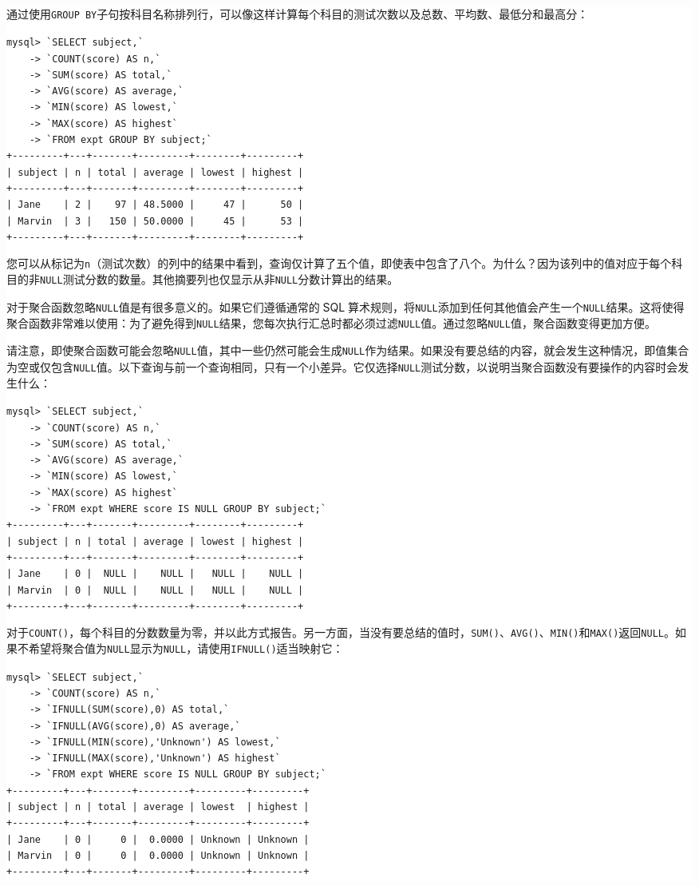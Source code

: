 
通过使用`GROUP BY`子句按科目名称排列行，可以像这样计算每个科目的测试次数以及总数、平均数、最低分和最高分：

```
mysql> `SELECT subject,`
    -> `COUNT(score) AS n,`
    -> `SUM(score) AS total,`
    -> `AVG(score) AS average,`
    -> `MIN(score) AS lowest,`
    -> `MAX(score) AS highest`
    -> `FROM expt GROUP BY subject;`
+---------+---+-------+---------+--------+---------+
| subject | n | total | average | lowest | highest |
+---------+---+-------+---------+--------+---------+
| Jane    | 2 |    97 | 48.5000 |     47 |      50 |
| Marvin  | 3 |   150 | 50.0000 |     45 |      53 |
+---------+---+-------+---------+--------+---------+
```

您可以从标记为`n`（测试次数）的列中的结果中看到，查询仅计算了五个值，即使表中包含了八个。为什么？因为该列中的值对应于每个科目的非`NULL`测试分数的数量。其他摘要列也仅显示从非`NULL`分数计算出的结果。

对于聚合函数忽略`NULL`值是有很多意义的。如果它们遵循通常的 SQL 算术规则，将`NULL`添加到任何其他值会产生一个`NULL`结果。这将使得聚合函数非常难以使用：为了避免得到`NULL`结果，您每次执行汇总时都必须过滤`NULL`值。通过忽略`NULL`值，聚合函数变得更加方便。

请注意，即使聚合函数可能会忽略`NULL`值，其中一些仍然可能会生成`NULL`作为结果。如果没有要总结的内容，就会发生这种情况，即值集合为空或仅包含`NULL`值。以下查询与前一个查询相同，只有一个小差异。它仅选择`NULL`测试分数，以说明当聚合函数没有要操作的内容时会发生什么：

```
mysql> `SELECT subject,`
    -> `COUNT(score) AS n,`
    -> `SUM(score) AS total,`
    -> `AVG(score) AS average,`
    -> `MIN(score) AS lowest,`
    -> `MAX(score) AS highest`
    -> `FROM expt WHERE score IS NULL GROUP BY subject;`
+---------+---+-------+---------+--------+---------+
| subject | n | total | average | lowest | highest |
+---------+---+-------+---------+--------+---------+
| Jane    | 0 |  NULL |    NULL |   NULL |    NULL |
| Marvin  | 0 |  NULL |    NULL |   NULL |    NULL |
+---------+---+-------+---------+--------+---------+
```

对于`COUNT()`，每个科目的分数数量为零，并以此方式报告。另一方面，当没有要总结的值时，`SUM()`、`AVG()`、`MIN()`和`MAX()`返回`NULL`。如果不希望将聚合值为`NULL`显示为`NULL`，请使用`IFNULL()`适当映射它：

```
mysql> `SELECT subject,`
    -> `COUNT(score) AS n,`
    -> `IFNULL(SUM(score),0) AS total,`
    -> `IFNULL(AVG(score),0) AS average,`
    -> `IFNULL(MIN(score),'Unknown') AS lowest,`
    -> `IFNULL(MAX(score),'Unknown') AS highest`
    -> `FROM expt WHERE score IS NULL GROUP BY subject;`
+---------+---+-------+---------+---------+---------+
| subject | n | total | average | lowest  | highest |
+---------+---+-------+---------+---------+---------+
| Jane    | 0 |     0 |  0.0000 | Unknown | Unknown |
| Marvin  | 0 |     0 |  0.0000 | Unknown | Unknown |
+---------+---+-------+---------+---------+---------+
```
